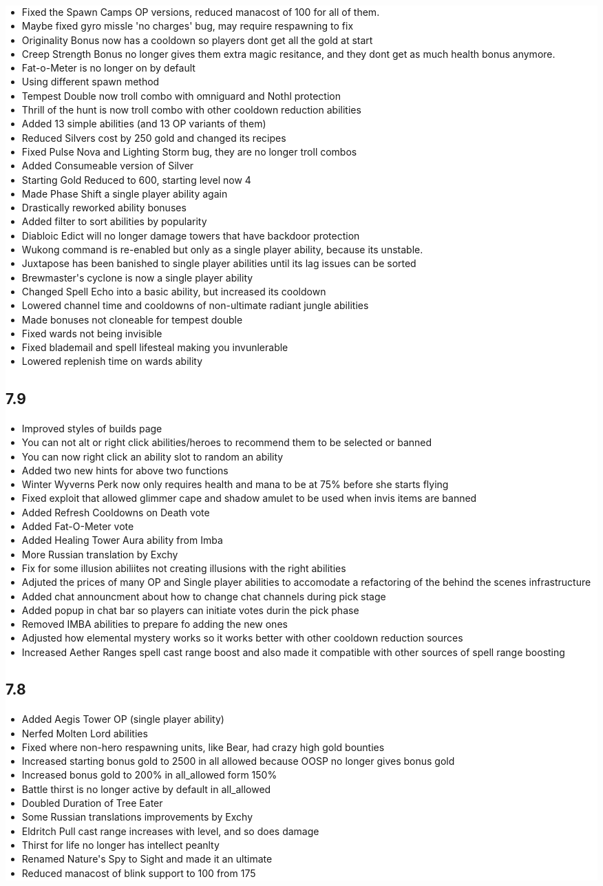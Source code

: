 - Fixed the Spawn Camps OP versions, reduced manacost of 100 for all of them.
- Maybe fixed gyro missle 'no charges' bug, may require respawning to fix
- Originality Bonus now has a cooldown so players dont get all the gold at start
- Creep Strength Bonus no longer gives them extra magic resitance, and they dont get as much health bonus anymore.
- Fat-o-Meter is no longer on by default
- Using different spawn method
- Tempest Double now troll combo with omniguard and Nothl protection
- Thrill of the hunt is now troll combo with other cooldown reduction abilities
- Added 13 simple abilities (and 13 OP variants of them)
- Reduced Silvers cost by 250 gold and changed its recipes
- Fixed Pulse Nova and Lighting Storm bug, they are no longer troll combos
- Added Consumeable version of Silver
- Starting Gold Reduced to 600, starting level now 4
- Made Phase Shift a single player ability again
- Drastically reworked ability bonuses
- Added filter to sort abilities by popularity
- Diabloic Edict will no longer damage towers that have backdoor protection
- Wukong command is re-enabled but only as a single player ability, because its unstable.
- Juxtapose has been banished to single player abilities until its lag issues can be sorted
- Brewmaster's cyclone is now a single player ability
- Changed Spell Echo into a basic ability, but increased its cooldown
- Lowered channel time and cooldowns of non-ultimate radiant jungle abilities
- Made bonuses not cloneable for tempest double
- Fixed wards not being invisible
- Fixed blademail and spell lifesteal making you invunlerable
- Lowered replenish time on wards ability


## 7.9
- Improved styles of builds page
- You can not alt or right click abilities/heroes to recommend them to be selected or banned
- You can now right click an ability slot to random an ability
- Added two new hints for above two functions
- Winter Wyverns Perk now only requires health and mana to be at 75% before she starts flying
- Fixed exploit that allowed glimmer cape and shadow amulet to be used when invis items are banned
- Added Refresh Cooldowns on Death vote 
- Added Fat-O-Meter vote
- Added Healing Tower Aura ability from Imba
- More Russian translation by Exchy
- Fix for some illusion abiliites not creating illusions with the right abilities
- Adjuted the prices of many OP and Single player abilities to accomodate a refactoring of the behind the scenes infrastructure
- Added chat announcment about how to change chat channels during pick stage
- Added popup in chat bar so players can initiate votes durin the pick phase
- Removed IMBA abilities to prepare fo adding the new ones
- Adjusted how elemental mystery works so it works better with other cooldown reduction sources
- Increased Aether Ranges spell cast range boost and also made it compatible with other sources of spell range boosting

## 7.8
- Added Aegis Tower OP (single player ability)
- Nerfed Molten Lord abilities
- Fixed where non-hero respawning units, like Bear, had crazy high gold bounties
- Increased starting bonus gold to 2500 in all allowed because OOSP no longer gives bonus gold
- Increased bonus gold to 200% in all_allowed form 150%
- Battle thirst is no longer active by default in all_allowed
- Doubled Duration of Tree Eater
- Some Russian translations improvements by Exchy
- Eldritch Pull cast range increases with level, and so does damage
- Thirst for life no longer has intellect peanlty
- Renamed Nature's Spy to Sight and made it an ultimate
- Reduced manacost of blink support to 100 from 175
